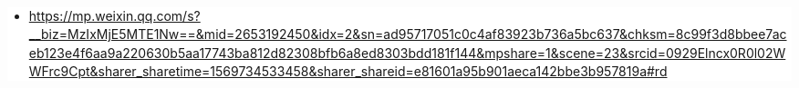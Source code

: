 - https://mp.weixin.qq.com/s?__biz=MzIxMjE5MTE1Nw==&mid=2653192450&idx=2&sn=ad95717051c0c4af83923b736a5bc637&chksm=8c99f3d8bbee7aceb123e4f6aa9a220630b5aa17743ba812d82308bfb6a8ed8303bdd181f144&mpshare=1&scene=23&srcid=0929Elncx0R0l02WWFrc9Cpt&sharer_sharetime=1569734533458&sharer_shareid=e81601a95b901aeca142bbe3b957819a#rd

  